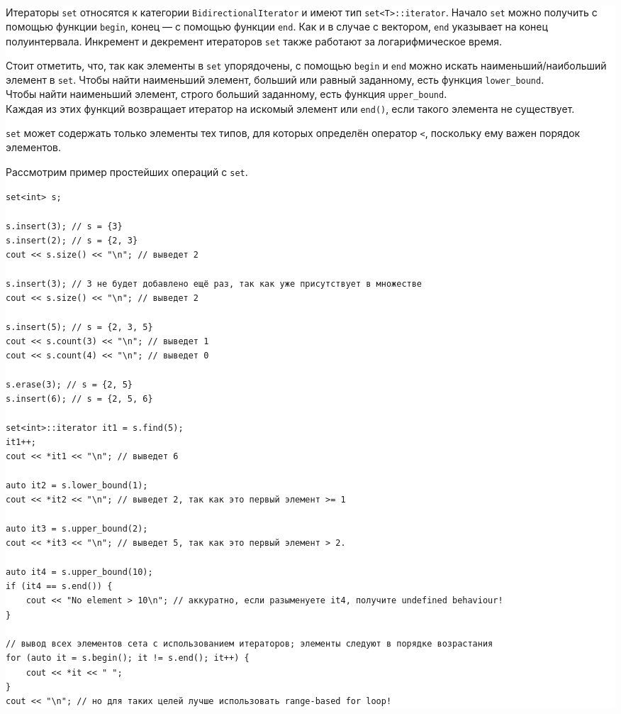 Итераторы `set` относятся к категории `BidirectionalIterator` и имеют тип `set<T>::iterator`. Начало `set` можно получить с помощью функции `begin`, конец &mdash; с помощью функции `end`. Как и в случае с вектором, `end` указывает на конец полуинтервала. Инкремент и декремент итераторов `set` также работают за логарифмическое время.

Стоит отметить, что, так как элементы в `set` упорядочены, с помощью `begin` и `end` можно искать наименьший/наибольший элемент в `set`.
Чтобы найти наименьший элемент, больший или равный заданному, есть функция `lower_bound`.  
Чтобы найти наименьший элемент, строго больший заданному, есть функция `upper_bound`.  
Каждая из этих функций возвращает итератор на искомый элемент или `end()`, если такого элемента не существует.

`set` может содержать только элементы тех типов, для которых определён оператор `<`, поскольку ему важен порядок элементов.

Рассмотрим пример простейших операций с `set`.


```
set<int> s;

s.insert(3); // s = {3}
s.insert(2); // s = {2, 3}
cout << s.size() << "\n"; // выведет 2

s.insert(3); // 3 не будет добавлено ещё раз, так как уже присутствует в множестве
cout << s.size() << "\n"; // выведет 2

s.insert(5); // s = {2, 3, 5}
cout << s.count(3) << "\n"; // выведет 1
cout << s.count(4) << "\n"; // выведет 0

s.erase(3); // s = {2, 5}
s.insert(6); // s = {2, 5, 6}

set<int>::iterator it1 = s.find(5);
it1++;
cout << *it1 << "\n"; // выведет 6

auto it2 = s.lower_bound(1);
cout << *it2 << "\n"; // выведет 2, так как это первый элемент >= 1

auto it3 = s.upper_bound(2);
cout << *it3 << "\n"; // выведет 5, так как это первый элемент > 2.

auto it4 = s.upper_bound(10);
if (it4 == s.end()) {
    cout << "No element > 10\n"; // аккуратно, если разыменуете it4, получите undefined behaviour!
}

// вывод всех элементов сета с использованием итераторов; элементы следуют в порядке возрастания
for (auto it = s.begin(); it != s.end(); it++) {
    cout << *it << " ";
}
cout << "\n"; // но для таких целей лучше использовать range-based for loop!
```
